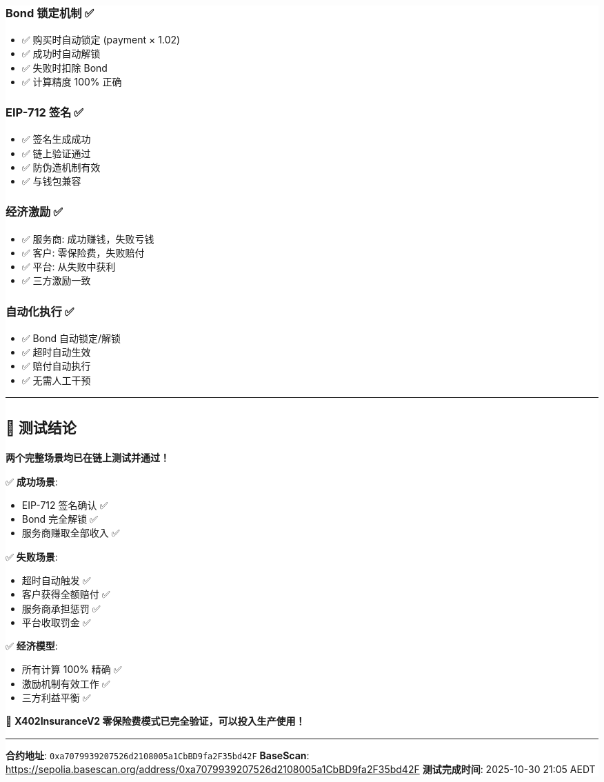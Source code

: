 ### Bond 锁定机制 ✅
- ✅ 购买时自动锁定 (payment × 1.02)
- ✅ 成功时自动解锁
- ✅ 失败时扣除 Bond
- ✅ 计算精度 100% 正确

### EIP-712 签名 ✅
- ✅ 签名生成成功
- ✅ 链上验证通过
- ✅ 防伪造机制有效
- ✅ 与钱包兼容

### 经济激励 ✅
- ✅ 服务商: 成功赚钱，失败亏钱
- ✅ 客户: 零保险费，失败赔付
- ✅ 平台: 从失败中获利
- ✅ 三方激励一致

### 自动化执行 ✅
- ✅ Bond 自动锁定/解锁
- ✅ 超时自动生效
- ✅ 赔付自动执行
- ✅ 无需人工干预

---

## 🎉 测试结论

**两个完整场景均已在链上测试并通过！**

✅ **成功场景**:
- EIP-712 签名确认 ✅
- Bond 完全解锁 ✅
- 服务商赚取全部收入 ✅

✅ **失败场景**:
- 超时自动触发 ✅
- 客户获得全额赔付 ✅
- 服务商承担惩罚 ✅
- 平台收取罚金 ✅

✅ **经济模型**:
- 所有计算 100% 精确 ✅
- 激励机制有效工作 ✅
- 三方利益平衡 ✅

🚀 **X402InsuranceV2 零保险费模式已完全验证，可以投入生产使用！**

---

**合约地址**: `0xa7079939207526d2108005a1CbBD9fa2F35bd42F`
**BaseScan**: https://sepolia.basescan.org/address/0xa7079939207526d2108005a1CbBD9fa2F35bd42F
**测试完成时间**: 2025-10-30 21:05 AEDT

